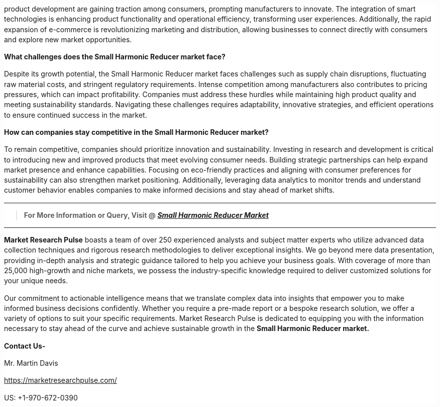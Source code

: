 product development are gaining traction among consumers, prompting manufacturers to innovate. The integration of smart technologies is enhancing product functionality and operational efficiency, transforming user experiences. Additionally, the rapid expansion of e-commerce is revolutionizing marketing and distribution, allowing businesses to connect directly with consumers and explore new market opportunities.</p><p><strong>What challenges does the Small Harmonic Reducer market face?</strong></p><p>Despite its growth potential, the Small Harmonic Reducer market faces challenges such as supply chain disruptions, fluctuating raw material costs, and stringent regulatory requirements. Intense competition among manufacturers also contributes to pricing pressures, which can impact profitability. Companies must address these hurdles while maintaining high product quality and meeting sustainability standards. Navigating these challenges requires adaptability, innovative strategies, and efficient operations to ensure continued success in the market.</p><p><strong>How can companies stay competitive in the Small Harmonic Reducer market?</strong></p><p>To remain competitive, companies should prioritize innovation and sustainability. Investing in research and development is critical to introducing new and improved products that meet evolving consumer needs. Building strategic partnerships can help expand market presence and enhance capabilities. Focusing on eco-friendly practices and aligning with consumer preferences for sustainability can also strengthen market positioning. Additionally, leveraging data analytics to monitor trends and understand customer behavior enables companies to make informed decisions and stay ahead of market shifts.</p><hr /><blockquote><p><strong>For More Information or Query, Visit @&nbsp;<em><a href="https://marketresearchpulse.com/report/12318/small-harmonic-reducer-market?utm_source=Linkedin&utm_medium=0116">Small Harmonic Reducer Market</a></em></strong></p></blockquote><hr /><p><strong>Market Research Pulse</strong> boasts a team of over 250 experienced analysts and subject matter experts who utilize advanced data collection techniques and rigorous research methodologies to deliver exceptional insights. We go beyond mere data presentation, providing in-depth analysis and strategic guidance tailored to help you achieve your business goals. With coverage of more than 25,000 high-growth and niche markets, we possess the industry-specific knowledge required to deliver customized solutions for your unique needs.</p><p>Our commitment to actionable intelligence means that we translate complex data into insights that empower you to make informed business decisions confidently. Whether you require a pre-made report or a bespoke research solution, we offer a variety of options to suit your specific requirements. Market Research Pulse is dedicated to equipping you with the information necessary to stay ahead of the curve and achieve sustainable growth in the <strong>Small Harmonic Reducer market.</strong></p><p><strong>Contact Us-</strong></p><p>Mr. Martin Davis</p><p>https://marketresearchpulse.com/</p><p>US: +1-970-672-0390</p>
